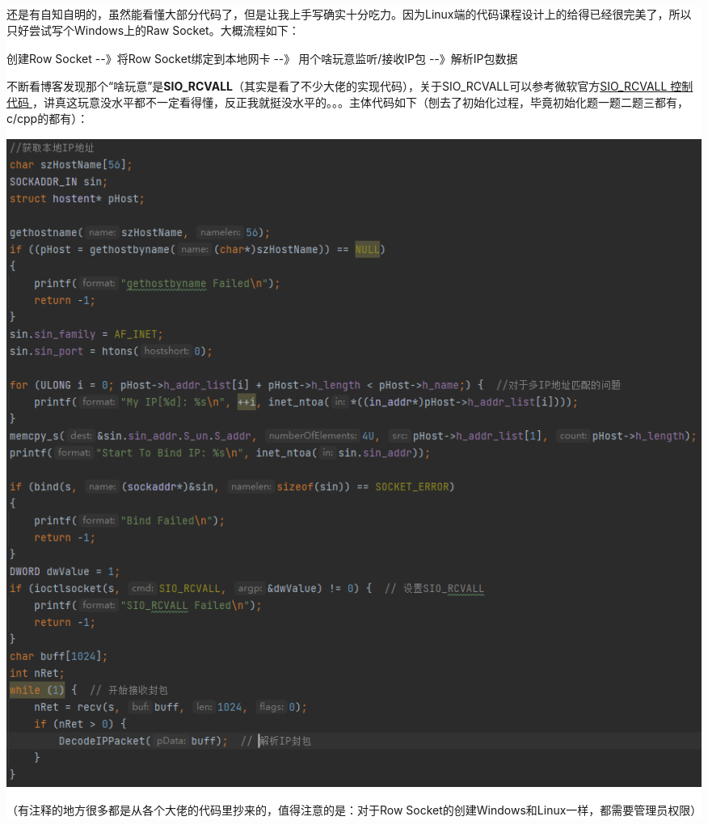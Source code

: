还是有自知自明的，虽然能看懂大部分代码了，但是让我上手写确实十分吃力。因为Linux端的代码课程设计上的给得已经很完美了，所以只好尝试写个Windows上的Raw Socket。大概流程如下：

创建Row Socket --》将Row Socket绑定到本地网卡 --》 用个啥玩意监听/接收IP包 --》解析IP包数据

不断看博客发现那个“啥玩意”是**SIO_RCVALL**（其实是看了不少大佬的实现代码），关于SIO_RCVALL可以参考微软官方[SIO_RCVALL 控制代码 ](https://learn.microsoft.com/zh-cn/windows/win32/winsock/sio-rcvall)，讲真这玩意没水平都不一定看得懂，反正我就挺没水平的。。。主体代码如下（刨去了初始化过程，毕竟初始化题一题二题三都有，c/cpp的都有）：

![](img/4.6.png)

（有注释的地方很多都是从各个大佬的代码里抄来的，值得注意的是：对于Row Socket的创建Windows和Linux一样，都需要管理员权限）
